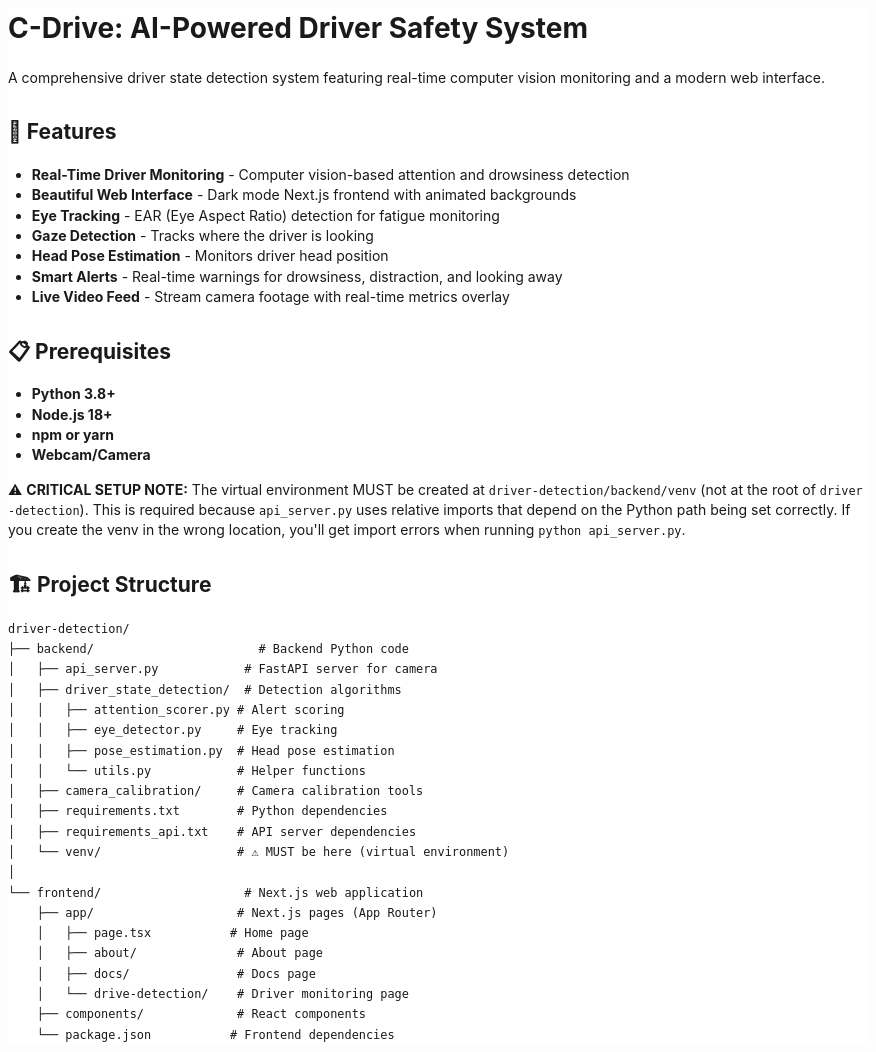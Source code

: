 # C-Drive: AI-Powered Driver Safety System

A comprehensive driver state detection system featuring real-time computer vision monitoring and a modern web interface.

## 🚀 Features

- **Real-Time Driver Monitoring** - Computer vision-based attention and drowsiness detection
- **Beautiful Web Interface** - Dark mode Next.js frontend with animated backgrounds
- **Eye Tracking** - EAR (Eye Aspect Ratio) detection for fatigue monitoring
- **Gaze Detection** - Tracks where the driver is looking
- **Head Pose Estimation** - Monitors driver head position
- **Smart Alerts** - Real-time warnings for drowsiness, distraction, and looking away
- **Live Video Feed** - Stream camera footage with real-time metrics overlay

## 📋 Prerequisites

- **Python 3.8+**
- **Node.js 18+**
- **npm or yarn**
- **Webcam/Camera**

⚠️ **CRITICAL SETUP NOTE:** The virtual environment MUST be created at `driver-detection/backend/venv` (not at the root of `driver-detection`). This is required because `api_server.py` uses relative imports that depend on the Python path being set correctly. If you create the venv in the wrong location, you'll get import errors when running `python api_server.py`.

## 🏗️ Project Structure

```
driver-detection/
├── backend/                       # Backend Python code
│   ├── api_server.py            # FastAPI server for camera
│   ├── driver_state_detection/  # Detection algorithms
│   │   ├── attention_scorer.py # Alert scoring
│   │   ├── eye_detector.py     # Eye tracking
│   │   ├── pose_estimation.py  # Head pose estimation
│   │   └── utils.py            # Helper functions
│   ├── camera_calibration/     # Camera calibration tools
│   ├── requirements.txt        # Python dependencies
│   ├── requirements_api.txt    # API server dependencies
│   └── venv/                   # ⚠️ MUST be here (virtual environment)
│
└── frontend/                    # Next.js web application
    ├── app/                    # Next.js pages (App Router)
    │   ├── page.tsx           # Home page
    │   ├── about/              # About page
    │   ├── docs/               # Docs page
    │   └── drive-detection/    # Driver monitoring page
    ├── components/             # React components
    └── package.json           # Frontend dependencies
```
